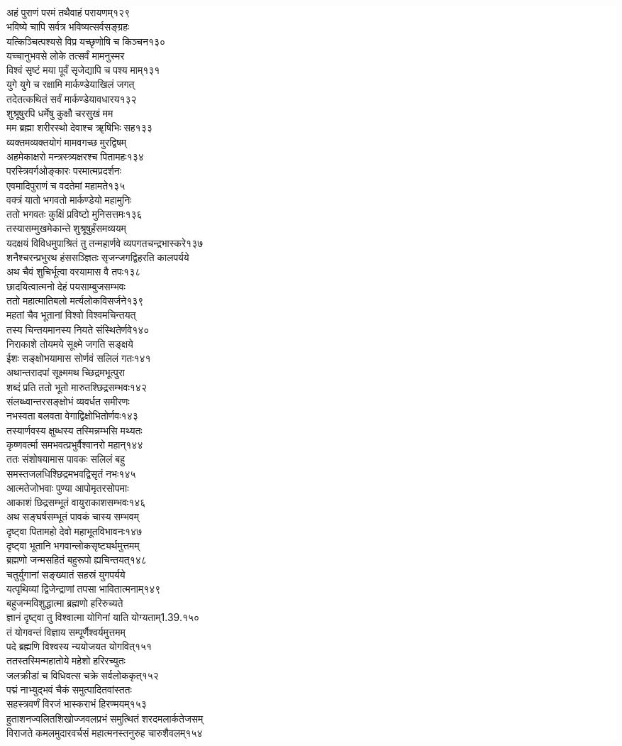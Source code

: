 अहं पुराणं परमं तथैवाहं परायणम्१२९  
भविष्ये चापि सर्वत्र भविष्यत्सर्वसङ्ग्रहः  
यत्किञ्चित्पश्यसे विप्र यच्छृणोषि च किञ्चन१३०  
यच्चानुभवसे लोके तत्सर्वं मामनुस्मर  
विश्वं सृष्टं मया पूर्वं सृजेद्यापि च पश्य माम्१३१  
युगे युगे च रक्षामि मार्कण्डेयाखिलं जगत्  
तदेतत्कथितं सर्वं मार्कण्डेयावधारय१३२  
शुश्रूषुरपि धर्मेषु कुक्षौ चरसुखं मम  
मम ब्रह्मा शरीरस्थो देवाश्च ॠषिभिः सह१३३  
व्यक्तमव्यक्तयोगं मामवगच्छ मुरद्विषम्  
अहमेकाक्षरो मन्त्रस्त्र्यक्षरश्च पितामहः१३४  
परस्त्रिवर्गओङ्कारः परमात्मप्रदर्शनः  
एवमादिपुराणं च वदतेमां महामते१३५  
वक्त्रं यातो भगवतो मार्कण्डेयो महामुनिः  
ततो भगवतः कुक्षिं प्रविष्टो मुनिसत्तमः१३६  
तस्यासम्मुखमेकान्ते शुश्रूषुर्हंसमव्ययम्  
यदक्षयं विविधमुपाश्रितं तु तन्महार्णवे व्यपगतचन्द्रभास्करे१३७  
शनैश्चरन्प्रभुरथ हंससञ्ज्ञितः सृजन्जगद्विहरति कालपर्यये  
अथ चैवं शुचिर्भूत्वा वरयामास वै तपः१३८  
छादयित्वात्मनो देहं पयसाम्बुजसम्भवः  
ततो महात्मातिबलो मर्त्यलोकविसर्जने१३९  
महतां चैव भूतानां विश्वो विश्वमचिन्तयत्  
तस्य चिन्तयमानस्य नियते संस्थितेर्णवे१४०  
निराकाशे तोयमये सूक्ष्मे जगति सङ्क्षये  
ईशः सङ्क्षोभयामास सोर्णवं सलिलं गतः१४१  
अथान्तरादपां सूक्ष्ममथ च्छिद्रमभूत्पुरा  
शब्दं प्रति ततो भूतो मारुतश्छिद्रसम्भवः१४२  
संलब्ध्वान्तरसङ्क्षोभं व्यवर्धत समीरणः  
नभस्वता बलवता वेगाद्विक्षोभितोर्णवः१४३  
तस्यार्णवस्य क्षुब्धस्य तस्मिन्नम्भसि मथ्यतः  
कृष्णवर्त्मा समभवत्प्रभुर्वैश्वानरो महान्१४४  
ततः संशोषयामास पावकः सलिलं बहु  
समस्तजलधिश्छिद्रमभवद्विसृतं नभः१४५  
आत्मतेजोभवाः पुण्या आपोमृतरसोपमाः  
आकाशं छिद्रसम्भूतं वायुराकाशसम्भवः१४६  
अथ सङ्घर्षसम्भूतं पावकं चास्य सम्भवम्  
दृष्ट्वा पितामहो देवो महाभूतविभावनः१४७  
दृष्ट्वा भूतानि भगवान्लोकसृष्ट्यर्थमुत्तमम्  
ब्रह्मणो जन्मसहितं बहुरूपो ह्यचिन्तयत्१४८  
चतुर्युगानां सङ्ख्यातं सहस्रं युगपर्यये  
यत्पृथिव्यां द्विजेन्द्राणां तपसा भावितात्मनाम्१४९  
बहुजन्मविशुद्धात्मा ब्रह्मणो हरिरुच्यते  
ज्ञानं दृष्ट्वा तु विश्वात्मा योगिनां याति योग्यताम्1.39.१५०  
तं योगवन्तं विज्ञाय सम्पूर्णैश्वर्यमुत्तमम्  
पदे ब्रह्मणि विश्वस्य न्ययोजयत योगवित्१५१  
ततस्तस्मिन्महातोये महेशो हरिरच्युतः  
जलक्रीडां च विधिवत्स चक्रे सर्वलोककृत्१५२  
पद्मं नाभ्युद्भवं चैकं समुत्पादितवांस्ततः  
सहस्त्रवर्णं विरजं भास्कराभं हिरण्मयम्१५३  
हुताशनज्वलितशिखोज्जवलप्रभं समुत्थितं शरदमलार्कतेजसम्  
विराजते कमलमुदारवर्चसं महात्मनस्तनुरुह चारुशैवलम्१५४